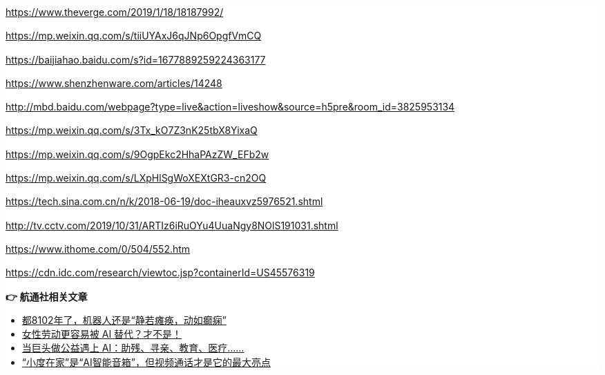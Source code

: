 https://www.theverge.com/2019/1/18/18187992/

https://mp.weixin.qq.com/s/tiiUYAxJ6qJNp6OpgfVmCQ

https://baijiahao.baidu.com/s?id=1677889259224363177

https://www.shenzhenware.com/articles/14248

http://mbd.baidu.com/webpage?type=live&action=liveshow&source=h5pre&room_id=3825953134

https://mp.weixin.qq.com/s/3Tx_kO7Z3nK25tbX8YixaQ

https://mp.weixin.qq.com/s/9OgpEkc2HhaPAzZW_EFb2w

https://mp.weixin.qq.com/s/LXpHlSgWoXEXtGR3-cn2OQ

https://tech.sina.com.cn/n/k/2018-06-19/doc-iheauxvz5976521.shtml

http://tv.cctv.com/2019/10/31/ARTIz6iRuOYu4UuaNgy8NOlS191031.shtml

https://www.ithome.com/0/504/552.htm

https://cdn.idc.com/research/viewtoc.jsp?containerId=US45576319

**👉 航通社相关文章**

- [都8102年了，机器人还是“静若瘫痪，动如癫痫”](http://mp.weixin.qq.com/s?__biz=MjM5Mjg1ODIxMQ==&mid=2650659943&idx=1&sn=7ef482a8ff4e263ed9b84181c8bb9b2c&chksm=be96956b89e11c7da3289a8385aebbd48e00b85ea0cbf75dd7cc79d946273e1b5d2ca5dd7fc0&scene=21#wechat_redirect)
- [女性劳动更容易被 AI 替代？才不是！](http://mp.weixin.qq.com/s?__biz=MjM5Mjg1ODIxMQ==&mid=2650660680&idx=1&sn=b808e9ca28be260c0b80552fb8316e3e&chksm=be96964489e11f52aee50abf6202a4a701abe9d89ad2b95e93e317ccf6c46cd02374f1c4cb31&scene=21#wechat_redirect)
- [当巨头做公益遇上 AI：助残、寻亲、教育、医疗……](http://mp.weixin.qq.com/s?__biz=MjM5Mjg1ODIxMQ==&mid=2650660645&idx=1&sn=72ee57aad00810db9956306eabc4d0a0&chksm=be96962989e11f3f45945d0124dd0740912de261adf88c1b365018f5ea1592ec477cfcf888d4&scene=21#wechat_redirect)
- [“小度在家”是“AI智能音箱”，但视频通话才是它的最大亮点](http://mp.weixin.qq.com/s?__biz=MjM5Mjg1ODIxMQ==&mid=2650659696&idx=1&sn=a23abdda9342272e24710cdcbe6c9141&chksm=be96927c89e11b6a9277cf5482d7628a8c3728b020ca9e162aa1efa8c33e754cd362b786a853&scene=21#wechat_redirect)